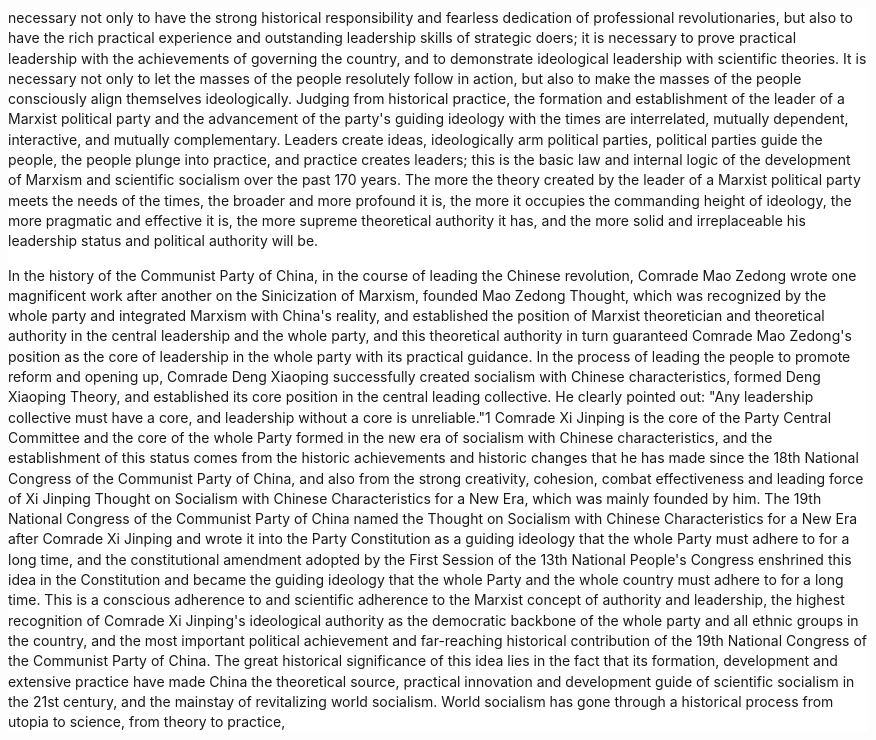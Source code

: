 necessary not only to have the strong historical responsibility and fearless dedication of professional
revolutionaries, but also to have the rich practical experience and outstanding leadership skills of
strategic doers; it is necessary to prove practical leadership with the achievements of governing the
country, and to demonstrate ideological leadership with scientific theories. It is necessary not only
to let the masses of the people resolutely follow in action, but also to make the masses of the people
consciously align themselves ideologically.
Judging from historical practice, the formation and establishment of the leader of a Marxist political
party and the advancement of the party's guiding ideology with the times are interrelated, mutually
dependent, interactive, and mutually complementary. Leaders create ideas, ideologically arm
political parties, political parties guide the people, the people plunge into practice, and practice
creates leaders; this is the basic law and internal logic of the development of Marxism and scientific
socialism over the past 170 years. The more the theory created by the leader of a Marxist political
party meets the needs of the times, the broader and more profound it is, the more it occupies the
commanding height of ideology, the more pragmatic and effective it is, the more supreme theoretical
authority it has, and the more solid and irreplaceable his leadership status and political authority will
be.

In the history of the Communist Party of China, in the course of leading the Chinese revolution,
Comrade Mao Zedong wrote one magnificent work after another on the Sinicization of Marxism,
founded Mao Zedong Thought, which was recognized by the whole party and integrated Marxism
with China's reality, and established the position of Marxist theoretician and theoretical authority in
the central leadership and the whole party, and this theoretical authority in turn guaranteed Comrade
Mao Zedong's position as the core of leadership in the whole party with its practical guidance. In
the process of leading the people to promote reform and opening up, Comrade Deng Xiaoping
successfully created socialism with Chinese characteristics, formed Deng Xiaoping Theory, and
established its core position in the central leading collective. He clearly pointed out: "Any leadership
collective must have a core, and leadership without a core is unreliable."1
Comrade Xi Jinping is the core of the Party Central Committee and the core of the whole Party
formed in the new era of socialism with Chinese characteristics, and the establishment of this status
comes from the historic achievements and historic changes that he has made since the 18th National
Congress of the Communist Party of China, and also from the strong creativity, cohesion, combat
effectiveness and leading force of Xi Jinping Thought on Socialism with Chinese Characteristics
for a New Era, which was mainly founded by him. The 19th National Congress of the Communist
Party of China named the Thought on Socialism with Chinese Characteristics for a New Era after
Comrade Xi Jinping and wrote it into the Party Constitution as a guiding ideology that the whole
Party must adhere to for a long time, and the constitutional amendment adopted by the First Session
of the 13th National People's Congress enshrined this idea in the Constitution and became the
guiding ideology that the whole Party and the whole country must adhere to for a long time. This is
a conscious adherence to and scientific adherence to the Marxist concept of authority and leadership,
the highest recognition of Comrade Xi Jinping's ideological authority as the democratic backbone
of the whole party and all ethnic groups in the country, and the most important political achievement
and far-reaching historical contribution of the 19th National Congress of the Communist Party of
China.
The great historical significance of this idea lies in the fact that its formation, development and
extensive practice have made China the theoretical source, practical innovation and development
guide of scientific socialism in the 21st century, and the mainstay of revitalizing world socialism.
World socialism has gone through a historical process from utopia to science, from theory to practice,
